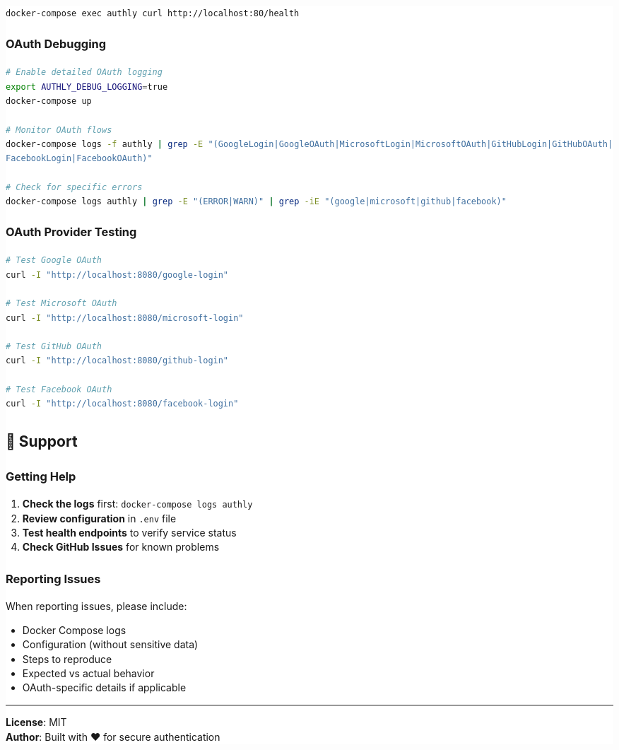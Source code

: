 ```bash
docker-compose exec authly curl http://localhost:80/health
```

### OAuth Debugging

```bash
# Enable detailed OAuth logging
export AUTHLY_DEBUG_LOGGING=true
docker-compose up

# Monitor OAuth flows
docker-compose logs -f authly | grep -E "(GoogleLogin|GoogleOAuth|MicrosoftLogin|MicrosoftOAuth|GitHubLogin|GitHubOAuth|FacebookLogin|FacebookOAuth)"

# Check for specific errors
docker-compose logs authly | grep -E "(ERROR|WARN)" | grep -iE "(google|microsoft|github|facebook)"
```

### OAuth Provider Testing

```bash
# Test Google OAuth
curl -I "http://localhost:8080/google-login"

# Test Microsoft OAuth
curl -I "http://localhost:8080/microsoft-login"

# Test GitHub OAuth
curl -I "http://localhost:8080/github-login"

# Test Facebook OAuth
curl -I "http://localhost:8080/facebook-login"
```

## 🤝 Support

### Getting Help

1. **Check the logs** first: `docker-compose logs authly`
2. **Review configuration** in `.env` file
3. **Test health endpoints** to verify service status
4. **Check GitHub Issues** for known problems

### Reporting Issues

When reporting issues, please include:
- Docker Compose logs
- Configuration (without sensitive data)
- Steps to reproduce
- Expected vs actual behavior
- OAuth-specific details if applicable

---

**License**: MIT  
**Author**: Built with ❤️ for secure authentication